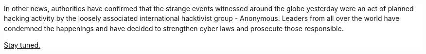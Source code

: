 In other news, authorities have confirmed that the strange events witnessed around the globe yesterday were an act of planned hacking activity by the loosely associated international hacktivist group - Anonymous. Leaders from all over the world have condemned the happenings and have decided to strengthen cyber laws and prosecute those responsible.

[Stay tuned.](https://www.youtube.com/watch?v=dQw4w9WgXcQ)
